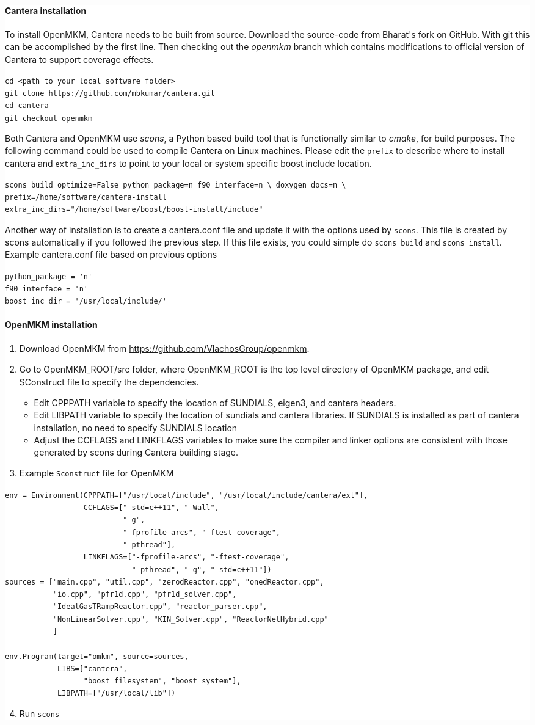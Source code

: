 #### Cantera installation
To install OpenMKM, Cantera needs to be built from source. Download the source-code from Bharat's fork on GitHub. With git this can be accomplished by the first line. Then checking out  the *openmkm* branch which contains modifications to official version of Cantera to support coverage effects.
```
cd <path to your local software folder>
git clone https://github.com/mbkumar/cantera.git
cd cantera
git checkout openmkm
```
Both Cantera and OpenMKM use *scons*, a Python based build tool that is
functionally similar to *cmake*, for build purposes. The following command could be used to compile Cantera on Linux machines. Please edit the `prefix` to describe where to install cantera and `extra_inc_dirs` to point to your local or system specific boost include location. 
```
scons build optimize=False python_package=n f90_interface=n \ doxygen_docs=n \
prefix=/home/software/cantera-install
extra_inc_dirs="/home/software/boost/boost-install/include"
```

Another way of installation is to create a cantera.conf file and update it with the options used by `scons`. This file is created by scons automatically if you followed the previous step. If this file exists, you could simple do `scons build` and `scons install`. Example cantera.conf file based on previous options
```
python_package = 'n'
f90_interface = 'n'
boost_inc_dir = '/usr/local/include/'
```
#### OpenMKM installation

1. Download OpenMKM from https://github.com/VlachosGroup/openmkm.

2. Go to OpenMKM_ROOT/src folder, where OpenMKM_ROOT is the top level directory
   of OpenMKM package, and edit SConstruct file to specify the dependencies.

    - Edit CPPPATH variable to specify the location of SUNDIALS, eigen3, and 
      cantera headers.
    - Edit LIBPATH variable to specify the location of sundials and cantera
      libraries. If SUNDIALS is installed as part of cantera installation, no need to specify SUNDIALS location
    - Adjust the CCFLAGS and LINKFLAGS variables to make sure the compiler and
      linker options are consistent with those generated by scons during
      Cantera building stage.
3. Example `Sconstruct` file for OpenMKM
```
env = Environment(CPPPATH=["/usr/local/include", "/usr/local/include/cantera/ext"],
                  CCFLAGS=["-std=c++11", "-Wall", 
                           "-g",
                           "-fprofile-arcs", "-ftest-coverage", 
                           "-pthread"],
                  LINKFLAGS=["-fprofile-arcs", "-ftest-coverage", 
                             "-pthread", "-g", "-std=c++11"])
sources = ["main.cpp", "util.cpp", "zerodReactor.cpp", "onedReactor.cpp", 
           "io.cpp", "pfr1d.cpp", "pfr1d_solver.cpp", 
           "IdealGasTRampReactor.cpp", "reactor_parser.cpp",
           "NonLinearSolver.cpp", "KIN_Solver.cpp", "ReactorNetHybrid.cpp"
           ]

env.Program(target="omkm", source=sources, 
            LIBS=["cantera", 
                  "boost_filesystem", "boost_system"],
            LIBPATH=["/usr/local/lib"])
```  
4. Run ```scons```